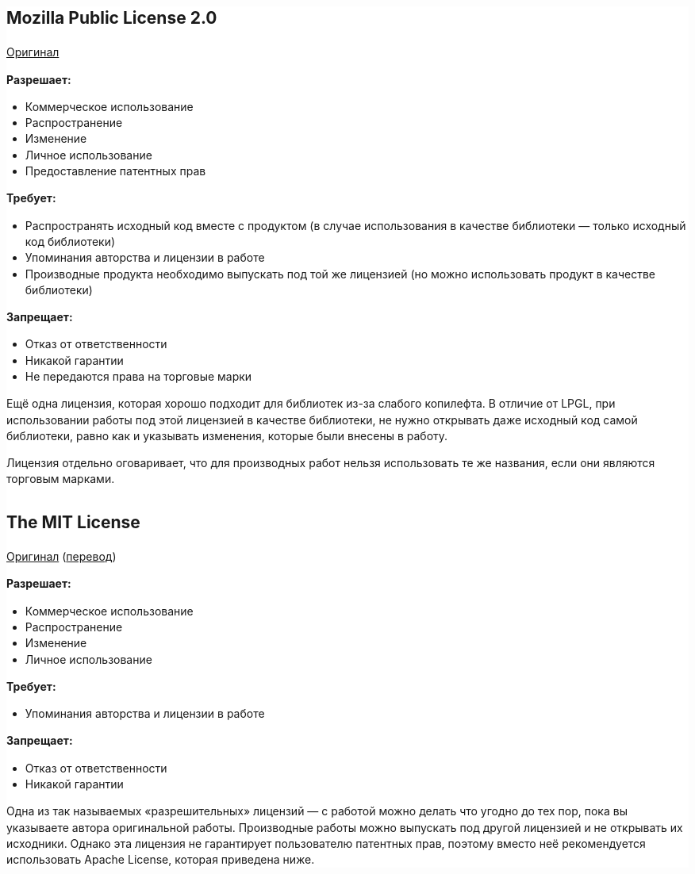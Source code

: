 

## Mozilla Public License 2.0

[Оригинал](https://choosealicense.com/licenses/mpl-2.0/)

**Разрешает:**

- Коммерческое использование
- Распространение
- Изменение
- Личное использование
- Предоставление патентных прав

**Требует:**

- Распространять исходный код вместе с продуктом (в случае использования в качестве библиотеки — только исходный код библиотеки)
- Упоминания авторства и лицензии в работе
- Производные продукта необходимо выпускать под той же лицензией (но можно использовать продукт в качестве библиотеки)

**Запрещает:**

- Отказ от ответственности
- Никакой гарантии
- Не передаются права на торговые марки

Ещё одна лицензия, которая хорошо подходит для библиотек из-за слабого копилефта. В отличие от LPGL, при использовании работы под этой лицензией в качестве библиотеки, не нужно открывать даже исходный код самой библиотеки, равно как и указывать изменения, которые были внесены в работу.

Лицензия отдельно оговаривает, что для производных работ нельзя использовать те же названия, если они являются торговым марками.



## The MIT License

[Оригинал](https://choosealicense.com/licenses/mit/) ([перевод](http://licenseit.ru/wiki/index.php/MIT_License))

**Разрешает:**

- Коммерческое использование
- Распространение
- Изменение
- Личное использование

**Требует:**

- Упоминания авторства и лицензии в работе

**Запрещает:**

- Отказ от ответственности
- Никакой гарантии

Одна из так называемых «разрешительных» лицензий — с работой можно делать что угодно до тех пор, пока вы указываете автора оригинальной работы. Производные работы можно выпускать под другой лицензией и не открывать их исходники. Однако эта лицензия не гарантирует пользователю патентных прав, поэтому вместо неё рекомендуется использовать Apache License, которая приведена ниже.

